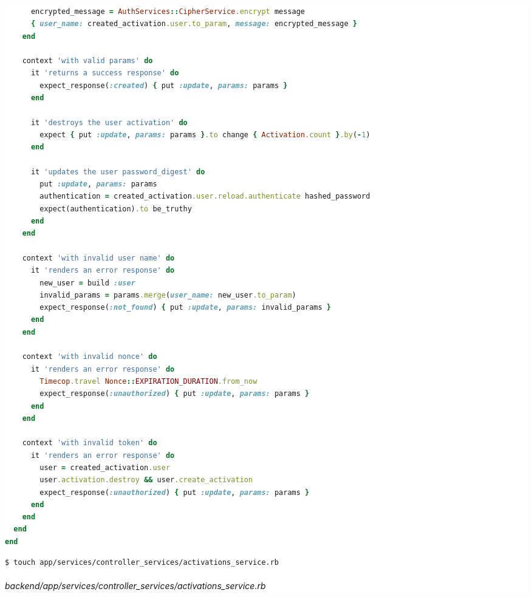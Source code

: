 ```ruby
      encrypted_message = AuthServices::CipherService.encrypt message
      { user_name: created_activation.user.to_param, message: encrypted_message }
    end

    context 'with valid params' do
      it 'returns a success response' do
        expect_response(:created) { put :update, params: params }
      end

      it 'destroys the user activation' do
        expect { put :update, params: params }.to change { Activation.count }.by(-1)
      end

      it 'updates the user password_digest' do
        put :update, params: params
        authentication = created_activation.user.reload.authenticate hashed_password
        expect(authentication).to be_truthy
      end
    end

    context 'with invalid user name' do
      it 'renders an error response' do
        new_user = build :user
        invalid_params = params.merge(user_name: new_user.to_param)
        expect_response(:not_found) { put :update, params: invalid_params }
      end
    end

    context 'with invalid nonce' do
      it 'renders an error response' do
        Timecop.travel Nonce::EXPIRATION_DURATION.from_now
        expect_response(:unauthorized) { put :update, params: params }
      end
    end

    context 'with invalid token' do
      it 'renders an error response' do
        user = created_activation.user
        user.activation.destroy && user.create_activation
        expect_response(:unauthorized) { put :update, params: params }
      end
    end
  end
end

```

```bash
$ touch app/services/controller_services/activations_service.rb
```

###### backend/app/services/controller_services/activations_service.rb
